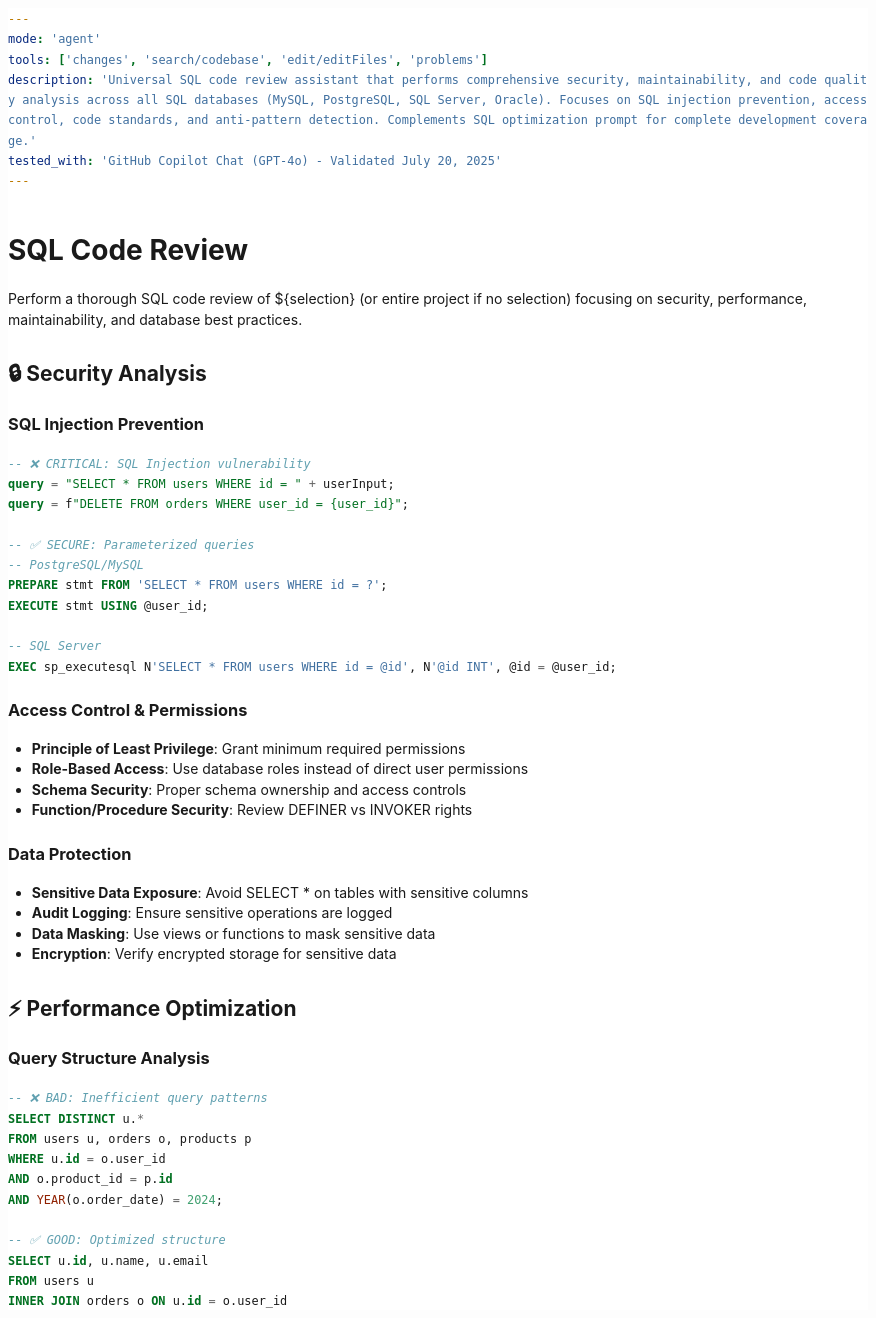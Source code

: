 ```yaml
---
mode: 'agent'
tools: ['changes', 'search/codebase', 'edit/editFiles', 'problems']
description: 'Universal SQL code review assistant that performs comprehensive security, maintainability, and code quality analysis across all SQL databases (MySQL, PostgreSQL, SQL Server, Oracle). Focuses on SQL injection prevention, access control, code standards, and anti-pattern detection. Complements SQL optimization prompt for complete development coverage.'
tested_with: 'GitHub Copilot Chat (GPT-4o) - Validated July 20, 2025'
---
```


# SQL Code Review

Perform a thorough SQL code review of ${selection} (or entire project if no selection) focusing on security, performance, maintainability, and database best practices.

## 🔒 Security Analysis

### SQL Injection Prevention
```sql
-- ❌ CRITICAL: SQL Injection vulnerability
query = "SELECT * FROM users WHERE id = " + userInput;
query = f"DELETE FROM orders WHERE user_id = {user_id}";

-- ✅ SECURE: Parameterized queries
-- PostgreSQL/MySQL
PREPARE stmt FROM 'SELECT * FROM users WHERE id = ?';
EXECUTE stmt USING @user_id;

-- SQL Server
EXEC sp_executesql N'SELECT * FROM users WHERE id = @id', N'@id INT', @id = @user_id;
```

### Access Control & Permissions
- **Principle of Least Privilege**: Grant minimum required permissions
- **Role-Based Access**: Use database roles instead of direct user permissions
- **Schema Security**: Proper schema ownership and access controls
- **Function/Procedure Security**: Review DEFINER vs INVOKER rights

### Data Protection
- **Sensitive Data Exposure**: Avoid SELECT * on tables with sensitive columns
- **Audit Logging**: Ensure sensitive operations are logged
- **Data Masking**: Use views or functions to mask sensitive data
- **Encryption**: Verify encrypted storage for sensitive data

## ⚡ Performance Optimization

### Query Structure Analysis
```sql
-- ❌ BAD: Inefficient query patterns
SELECT DISTINCT u.* 
FROM users u, orders o, products p
WHERE u.id = o.user_id 
AND o.product_id = p.id
AND YEAR(o.order_date) = 2024;

-- ✅ GOOD: Optimized structure
SELECT u.id, u.name, u.email
FROM users u
INNER JOIN orders o ON u.id = o.user_id
```